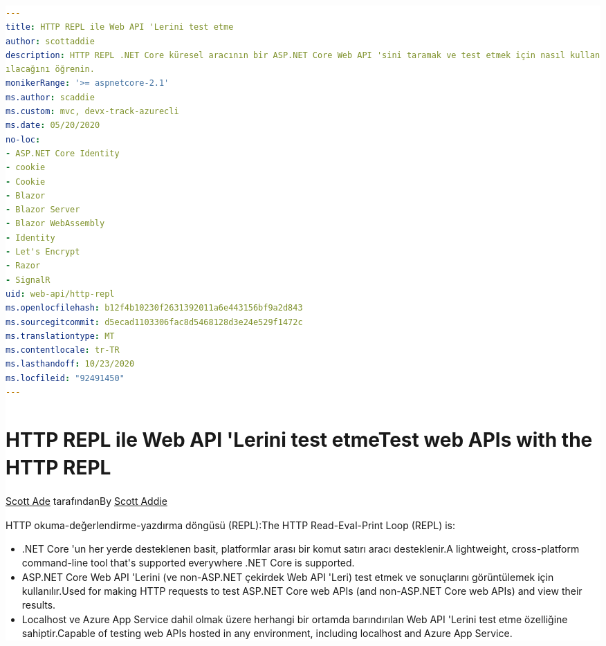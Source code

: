 ```yaml
---
title: HTTP REPL ile Web API 'Lerini test etme
author: scottaddie
description: HTTP REPL .NET Core küresel aracının bir ASP.NET Core Web API 'sini taramak ve test etmek için nasıl kullanılacağını öğrenin.
monikerRange: '>= aspnetcore-2.1'
ms.author: scaddie
ms.custom: mvc, devx-track-azurecli
ms.date: 05/20/2020
no-loc:
- ASP.NET Core Identity
- cookie
- Cookie
- Blazor
- Blazor Server
- Blazor WebAssembly
- Identity
- Let's Encrypt
- Razor
- SignalR
uid: web-api/http-repl
ms.openlocfilehash: b12f4b10230f2631392011a6e443156bf9a2d843
ms.sourcegitcommit: d5ecad1103306fac8d5468128d3e24e529f1472c
ms.translationtype: MT
ms.contentlocale: tr-TR
ms.lasthandoff: 10/23/2020
ms.locfileid: "92491450"
---
```

# <a name="test-web-apis-with-the-http-repl"></a><span data-ttu-id="4ef6d-103">HTTP REPL ile Web API 'Lerini test etme</span><span class="sxs-lookup"><span data-stu-id="4ef6d-103">Test web APIs with the HTTP REPL</span></span>

<span data-ttu-id="4ef6d-104">[Scott Ade](https://twitter.com/Scott_Addie) tarafından</span><span class="sxs-lookup"><span data-stu-id="4ef6d-104">By [Scott Addie](https://twitter.com/Scott_Addie)</span></span>

<span data-ttu-id="4ef6d-105">HTTP okuma-değerlendirme-yazdırma döngüsü (REPL):</span><span class="sxs-lookup"><span data-stu-id="4ef6d-105">The HTTP Read-Eval-Print Loop (REPL) is:</span></span>

* <span data-ttu-id="4ef6d-106">.NET Core 'un her yerde desteklenen basit, platformlar arası bir komut satırı aracı desteklenir.</span><span class="sxs-lookup"><span data-stu-id="4ef6d-106">A lightweight, cross-platform command-line tool that's supported everywhere .NET Core is supported.</span></span>
* <span data-ttu-id="4ef6d-107">ASP.NET Core Web API 'Lerini (ve non-ASP.NET çekirdek Web API 'Leri) test etmek ve sonuçlarını görüntülemek için kullanılır.</span><span class="sxs-lookup"><span data-stu-id="4ef6d-107">Used for making HTTP requests to test ASP.NET Core web APIs (and non-ASP.NET Core web APIs) and view their results.</span></span>
* <span data-ttu-id="4ef6d-108">Localhost ve Azure App Service dahil olmak üzere herhangi bir ortamda barındırılan Web API 'Lerini test etme özelliğine sahiptir.</span><span class="sxs-lookup"><span data-stu-id="4ef6d-108">Capable of testing web APIs hosted in any environment, including localhost and Azure App Service.</span></span>
